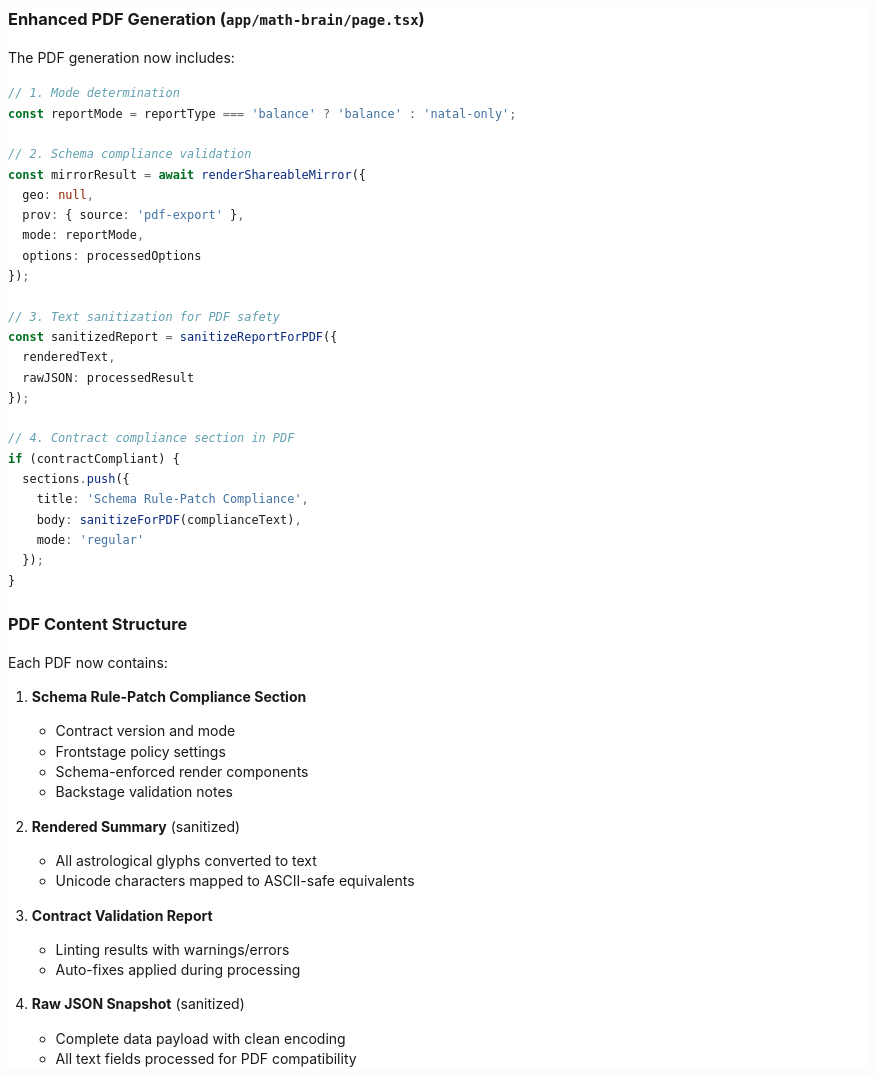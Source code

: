 ### Enhanced PDF Generation (`app/math-brain/page.tsx`)

The PDF generation now includes:

```typescript
// 1. Mode determination
const reportMode = reportType === 'balance' ? 'balance' : 'natal-only';

// 2. Schema compliance validation
const mirrorResult = await renderShareableMirror({
  geo: null,
  prov: { source: 'pdf-export' },
  mode: reportMode,
  options: processedOptions
});

// 3. Text sanitization for PDF safety
const sanitizedReport = sanitizeReportForPDF({
  renderedText,
  rawJSON: processedResult
});

// 4. Contract compliance section in PDF
if (contractCompliant) {
  sections.push({
    title: 'Schema Rule-Patch Compliance',
    body: sanitizeForPDF(complianceText),
    mode: 'regular'
  });
}
```

### PDF Content Structure

Each PDF now contains:

1. **Schema Rule-Patch Compliance Section**
   - Contract version and mode
   - Frontstage policy settings
   - Schema-enforced render components
   - Backstage validation notes

2. **Rendered Summary** (sanitized)
   - All astrological glyphs converted to text
   - Unicode characters mapped to ASCII-safe equivalents

3. **Contract Validation Report**
   - Linting results with warnings/errors
   - Auto-fixes applied during processing

4. **Raw JSON Snapshot** (sanitized)
   - Complete data payload with clean encoding
   - All text fields processed for PDF compatibility
